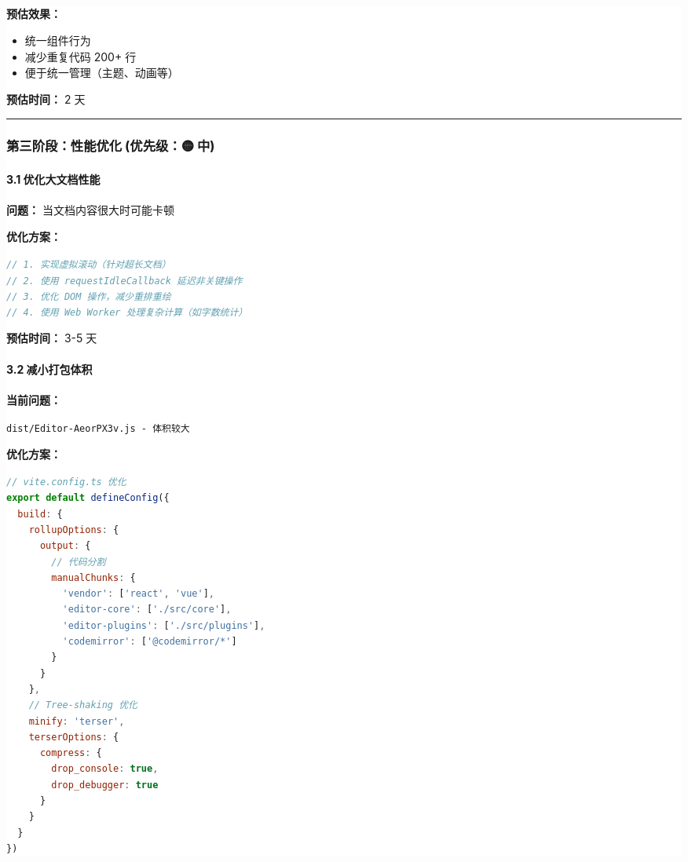 **预估效果：**
- 统一组件行为
- 减少重复代码 200+ 行
- 便于统一管理（主题、动画等）

**预估时间：** 2 天

---

### 第三阶段：性能优化 (优先级：🟡 中)

#### 3.1 优化大文档性能

**问题：** 当文档内容很大时可能卡顿

**优化方案：**
```typescript
// 1. 实现虚拟滚动（针对超长文档）
// 2. 使用 requestIdleCallback 延迟非关键操作
// 3. 优化 DOM 操作，减少重排重绘
// 4. 使用 Web Worker 处理复杂计算（如字数统计）
```

**预估时间：** 3-5 天

#### 3.2 减小打包体积

**当前问题：**
```
dist/Editor-AeorPX3v.js - 体积较大
```

**优化方案：**
```javascript
// vite.config.ts 优化
export default defineConfig({
  build: {
    rollupOptions: {
      output: {
        // 代码分割
        manualChunks: {
          'vendor': ['react', 'vue'],
          'editor-core': ['./src/core'],
          'editor-plugins': ['./src/plugins'],
          'codemirror': ['@codemirror/*']
        }
      }
    },
    // Tree-shaking 优化
    minify: 'terser',
    terserOptions: {
      compress: {
        drop_console: true,
        drop_debugger: true
      }
    }
  }
})
```
